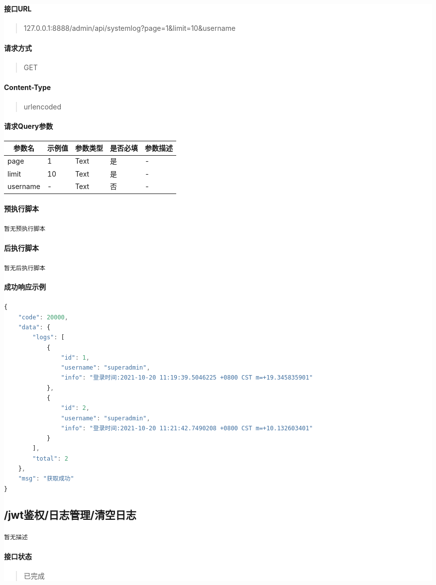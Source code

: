 #### 接口URL
> 127.0.0.1:8888/admin/api/systemlog?page=1&limit=10&username

#### 请求方式
> GET

#### Content-Type
> urlencoded

#### 请求Query参数
参数名 | 示例值 | 参数类型 | 是否必填 | 参数描述
--- | --- | --- | --- | ---
page | 1 | Text | 是 | -
limit | 10 | Text | 是 | -
username | - | Text | 否 | -
#### 预执行脚本
```javascript
暂无预执行脚本
```
#### 后执行脚本
```javascript
暂无后执行脚本
```
#### 成功响应示例
```javascript
{
	"code": 20000,
	"data": {
		"logs": [
			{
				"id": 1,
				"username": "superadmin",
				"info": "登录时间:2021-10-20 11:19:39.5046225 +0800 CST m=+19.345835901"
			},
			{
				"id": 2,
				"username": "superadmin",
				"info": "登录时间:2021-10-20 11:21:42.7490208 +0800 CST m=+10.132603401"
			}
		],
		"total": 2
	},
	"msg": "获取成功"
}
```
## /jwt鉴权/日志管理/清空日志
```text
暂无描述
```
#### 接口状态
> 已完成
